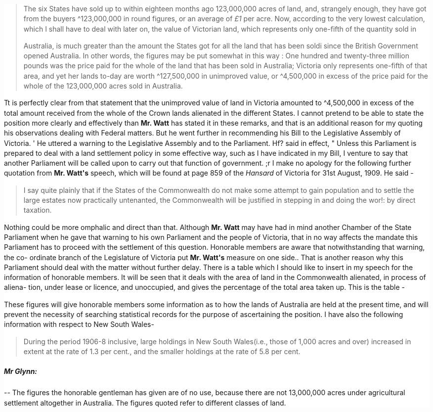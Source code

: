   >The six States have sold up to within eighteen months ago 123,000,000 acres of land, and, strangely enough, they have got from the buyers ^123,000,000 in round figures, or an average of  *£1*  per acre. Now, according to the very lowest calculation, which I shall have to deal with later on, the value of Victorian land, which represents only one-fifth of the quantity sold in 
  >
  >Australia, is much greater than the amount the States got for all the land that has been soldi since the British Government opened Australia. In other words, the figures may be put somewhat in this way : One hundred and twenty-three million pounds was the price paid for the whole of the land that has been sold in Australia; Victoria only represents one-fifth of that area, and yet her lands to-day are worth ^127,500,000 in unimproved value, or ^4,500,000 in excess of the price paid for the whole of the 123,000,000 acres sold in Australia. 

Tt is perfectly clear from that statement that the unimproved value of land in Victoria amounted to ^4,500,000 in excess of the total amount received from the whole of the Crown lands alienated in the different States. I cannot pretend to be able to state the position more clearly and effectively than  **Mr. Watt**  has stated it in these remarks, and that is an additional reason for my quoting his observations dealing with Federal matters. But he went further in recommending his Bill to the Legislative Assembly of Victoria. ' He uttered a warning to the Legislative Assembly and to the Parliament. Hf? said in effect, " Unless this Parliament is prepared to deal with a land settlement policy in some effective way, such as I have indicated in my Bill, I venture to say that another Parliament will be called upon to carry out that function of government. ;r I make no apology for the following further quotation from  **Mr. Watt's**  speech, which will be found at page 859 of the  *Hansard*   of Victoria for 31st August, 1909. He said - 

  >I say quite plainly that if the States of the Commonwealth do not make some attempt to gain population and to settle the large estates now practically untenanted, the Commonwealth will be justified in stepping in and doing the wor!: by direct taxation. 

Nothing could be more omphalic and direct than that. Although  **Mr. Watt**  may have had in mind another Chamber of the State Parliament when he gave that warning to his own Parliament and the people of Victoria, that in no way affects the mandate this Parliament has to proceed with the settlement of this question. Honorable members are aware that notwithstanding that warning, the co- ordinate branch of the Legislature of Victoria put  **Mr. Watt's**  measure on one side.. That is another reason why this Parliament should deal with the matter without further delay. There is a table which I should like to insert in my speech for the information of honorable members. It will be seen that it deals with the area of land in the Commonwealth alienated, in process of aliena- tion, under lease or licence, and unoccupied, and gives the percentage of the total area taken up. This is the table - 


<graphic href="056331191008164_10_0.jpg"></graphic>


These figures will give honorable members some information as to how the lands of Australia are held at the present time, and will prevent the necessity of searching statistical records for the purpose of ascertaining the position. I have also the following information with respect to New South Wales- 

  >During the period 1906-8 inclusive, large holdings in New South Wales(i.e., those of 1,000 acres and over) increased in extent at the rate of 1.3 per cent., and the smaller holdings at the rate of 5.8 per cent. 

##### Mr Glynn:

--  The figures the honorable gentleman has given are of no use, because there are not 13,000,000 acres under agricultural settlement altogether in Australia. The figures quoted refer to different classes of land. 
